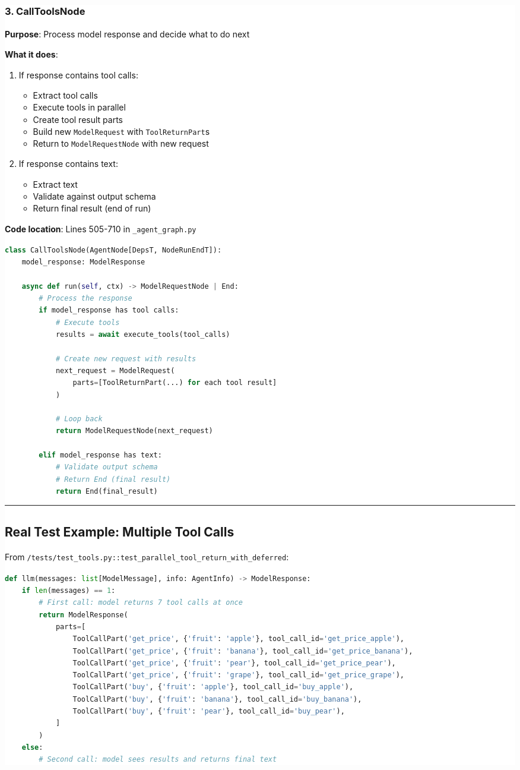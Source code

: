 
### 3. CallToolsNode
**Purpose**: Process model response and decide what to do next

**What it does**:
1. If response contains tool calls:
   - Extract tool calls
   - Execute tools in parallel
   - Create tool result parts
   - Build new `ModelRequest` with `ToolReturnPart`s
   - Return to `ModelRequestNode` with new request

2. If response contains text:
   - Extract text
   - Validate against output schema
   - Return final result (end of run)

**Code location**: Lines 505-710 in `_agent_graph.py`

```python
class CallToolsNode(AgentNode[DepsT, NodeRunEndT]):
    model_response: ModelResponse
    
    async def run(self, ctx) -> ModelRequestNode | End:
        # Process the response
        if model_response has tool calls:
            # Execute tools
            results = await execute_tools(tool_calls)
            
            # Create new request with results
            next_request = ModelRequest(
                parts=[ToolReturnPart(...) for each tool result]
            )
            
            # Loop back
            return ModelRequestNode(next_request)
        
        elif model_response has text:
            # Validate output schema
            # Return End (final result)
            return End(final_result)
```

---

## Real Test Example: Multiple Tool Calls

From `/tests/test_tools.py::test_parallel_tool_return_with_deferred`:

```python
def llm(messages: list[ModelMessage], info: AgentInfo) -> ModelResponse:
    if len(messages) == 1:
        # First call: model returns 7 tool calls at once
        return ModelResponse(
            parts=[
                ToolCallPart('get_price', {'fruit': 'apple'}, tool_call_id='get_price_apple'),
                ToolCallPart('get_price', {'fruit': 'banana'}, tool_call_id='get_price_banana'),
                ToolCallPart('get_price', {'fruit': 'pear'}, tool_call_id='get_price_pear'),
                ToolCallPart('get_price', {'fruit': 'grape'}, tool_call_id='get_price_grape'),
                ToolCallPart('buy', {'fruit': 'apple'}, tool_call_id='buy_apple'),
                ToolCallPart('buy', {'fruit': 'banana'}, tool_call_id='buy_banana'),
                ToolCallPart('buy', {'fruit': 'pear'}, tool_call_id='buy_pear'),
            ]
        )
    else:
        # Second call: model sees results and returns final text
```